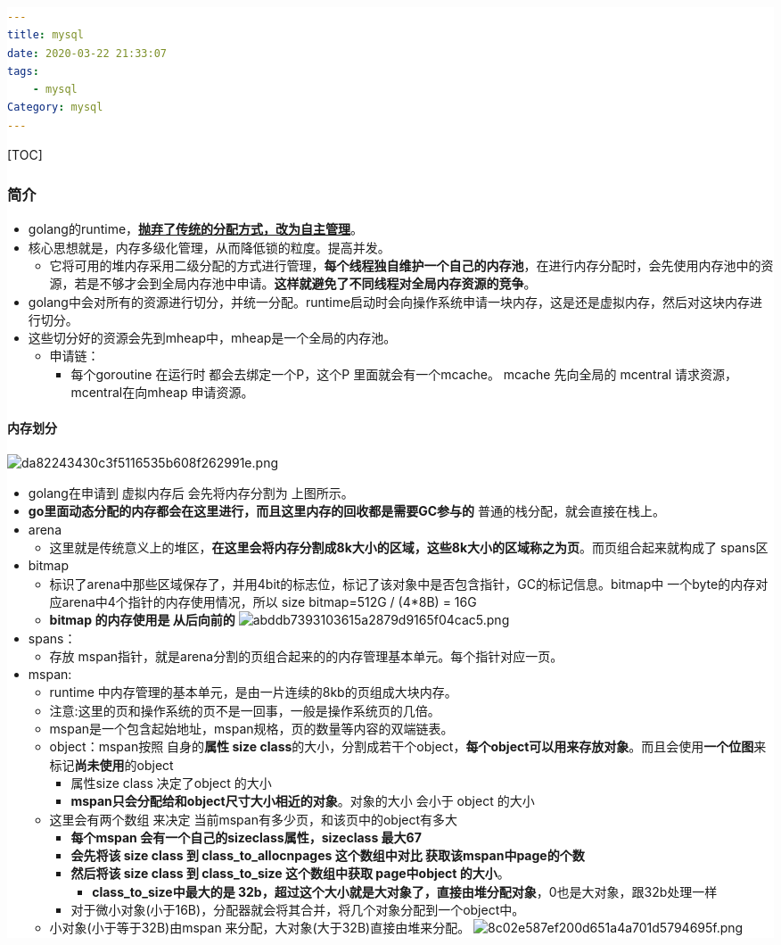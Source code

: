 ```yaml
---
title: mysql
date: 2020-03-22 21:33:07
tags:
	- mysql
Category: mysql
---
```


[TOC]
### 简介
- golang的runtime，**<u>抛弃了传统的分配方式，改为自主管理</u>**。
- 核心思想就是，内存多级化管理，从而降低锁的粒度。提高并发。
    - 它将可用的堆内存采用二级分配的方式进行管理，**每个线程独自维护一个自己的内存池**，在进行内存分配时，会先使用内存池中的资源，若是不够才会到全局内存池中申请。**这样就避免了不同线程对全局内存资源的竞争**。
- golang中会对所有的资源进行切分，并统一分配。runtime启动时会向操作系统申请一块内存，这是还是虚拟内存，然后对这块内存进行切分。
- 这些切分好的资源会先到mheap中，mheap是一个全局的内存池。
    - 申请链：
        - 每个goroutine 在运行时 都会去绑定一个P，这个P 里面就会有一个mcache。 mcache 先向全局的  mcentral 请求资源，mcentral在向mheap 申请资源。
        
#### 内存划分
![da82243430c3f5116535b608f262991e.png](evernotecid://2D3CD95A-08BE-4200-BAEB-3591E2B144FF/appyinxiangcom/27335019/ENResource/p105)
- golang在申请到 虚拟内存后 会先将内存分割为 上图所示。
- **go里面动态分配的内存都会在这里进行，而且这里内存的回收都是需要GC参与的** 普通的栈分配，就会直接在栈上。
- arena
    - 这里就是传统意义上的堆区，**在这里会将内存分割成8k大小的区域，这些8k大小的区域称之为页**。而页组合起来就构成了 spans区
- bitmap
    - 标识了arena中那些区域保存了，并用4bit的标志位，标记了该对象中是否包含指针，GC的标记信息。bitmap中 一个byte的内存对应arena中4个指针的内存使用情况，所以 size bitmap=512G / (4*8B) = 16G
    - **bitmap 的内存使用是 从后向前的**
    ![abddb7393103615a2879d9165f04cac5.png](evernotecid://2D3CD95A-08BE-4200-BAEB-3591E2B144FF/appyinxiangcom/27335019/ENResource/p106)
- spans：
    - 存放 mspan指针，就是arena分割的页组合起来的的内存管理基本单元。每个指针对应一页。
- mspan:
    - runtime 中内存管理的基本单元，是由一片连续的8kb的页组成大块内存。
    - 注意:这里的页和操作系统的页不是一回事，一般是操作系统页的几倍。
    - mspan是一个包含起始地址，mspan规格，页的数量等内容的双端链表。
    - object：mspan按照 自身的**属性 size class**的大小，分割成若干个object，**每个object可以用来存放对象**。而且会使用**一个位图**来标记**尚未使用**的object
        - 属性size class 决定了object 的大小
        - **mspan只会分配给和object尺寸大小相近的对象**。对象的大小 会小于 object 的大小
    - 这里会有两个数组 来决定 当前mspan有多少页，和该页中的object有多大
        - **每个mspan 会有一个自己的sizeclass属性，sizeclass 最大67**
        - **会先将该 size class  到 class_to_allocnpages 这个数组中对比 获取该mspan中page的个数**
        - **然后将该 size class 到 class_to_size 这个数组中获取 page中object 的大小**。
            - **class_to_size中最大的是 32b，超过这个大小就是大对象了，直接由堆分配对象**，0也是大对象，跟32b处理一样
        - 对于微小对象(小于16B)，分配器就会将其合并，将几个对象分配到一个object中。
    - 小对象(小于等于32B)由mspan 来分配，大对象(大于32B)直接由堆来分配。
   ![8c02e587ef200d651a4a701d5794695f.png](evernotecid://2D3CD95A-08BE-4200-BAEB-3591E2B144FF/appyinxiangcom/27335019/ENResource/p107)
   